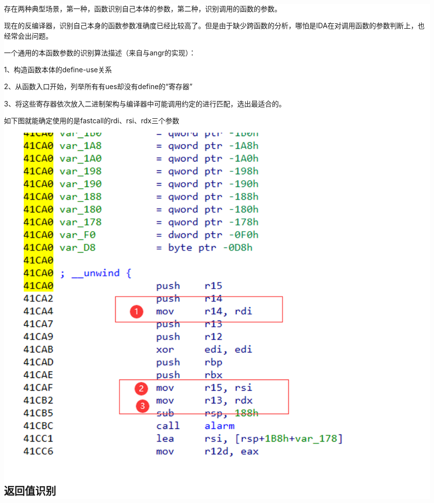 存在两种典型场景，第一种，函数识别自己本体的参数，第二种，识别调用的函数的参数。

现在的反编译器，识别自己本身的函数参数准确度已经比较高了。但是由于缺少跨函数的分析，哪怕是IDA在对调用函数的参数判断上，也经常会出问题。

一个通用的本函数参数的识别算法描述（来自与angr的实现）：

1、构造函数本体的define-use关系

2、从函数入口开始，列举所有有ues却没有define的“寄存器”

3、将这些寄存器依次放入二进制架构与编译器中可能调用约定的进行匹配，选出最适合的。

如下图就能确定使用的是fastcall的rdi、rsi、rdx三个参数

<figure><img src="../.gitbook/assets/image (32).png" alt=""><figcaption></figcaption></figure>

## 返回值识别
